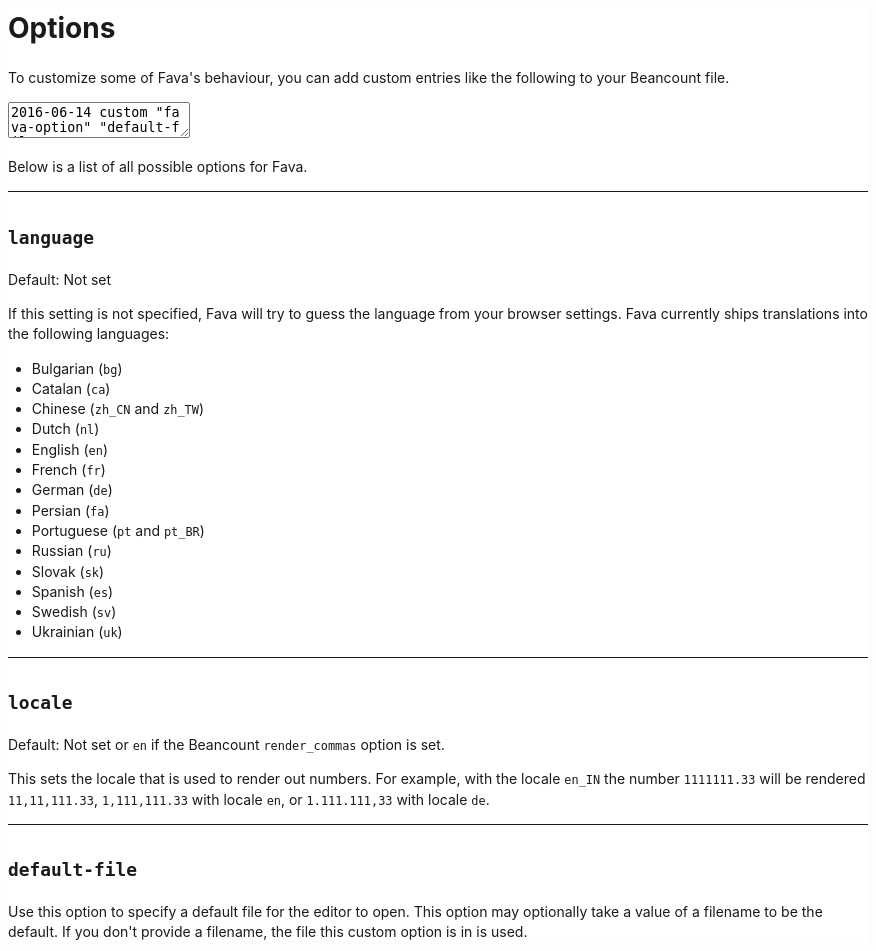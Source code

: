 # Options

To customize some of Fava's behaviour, you can add custom entries like the
following to your Beancount file.

<pre><textarea is="beancount-textarea">
2016-06-14 custom "fava-option" "default-file"
2016-04-14 custom "fava-option" "auto-reload" "true"
2016-04-14 custom "fava-option" "currency-column" "100"</textarea></pre>

Below is a list of all possible options for Fava.

______________________________________________________________________

## `language`

Default: Not set

If this setting is not specified, Fava will try to guess the language from your
browser settings. Fava currently ships translations into the following
languages:

- Bulgarian (`bg`)
- Catalan (`ca`)
- Chinese (`zh_CN` and `zh_TW`)
- Dutch (`nl`)
- English (`en`)
- French (`fr`)
- German (`de`)
- Persian (`fa`)
- Portuguese (`pt` and `pt_BR`)
- Russian (`ru`)
- Slovak (`sk`)
- Spanish (`es`)
- Swedish (`sv`)
- Ukrainian (`uk`)

______________________________________________________________________

## `locale`

Default: Not set or `en` if the Beancount `render_commas` option is set.

This sets the locale that is used to render out numbers. For example, with the
locale `en_IN` the number `1111111.33` will be rendered `11,11,111.33`,
`1,111,111.33` with locale `en`, or `1.111.111,33` with locale `de`.

______________________________________________________________________

## `default-file`

Use this option to specify a default file for the editor to open. This option
may optionally take a value of a filename to be the default. If you don't
provide a filename, the file this custom option is in is used.
